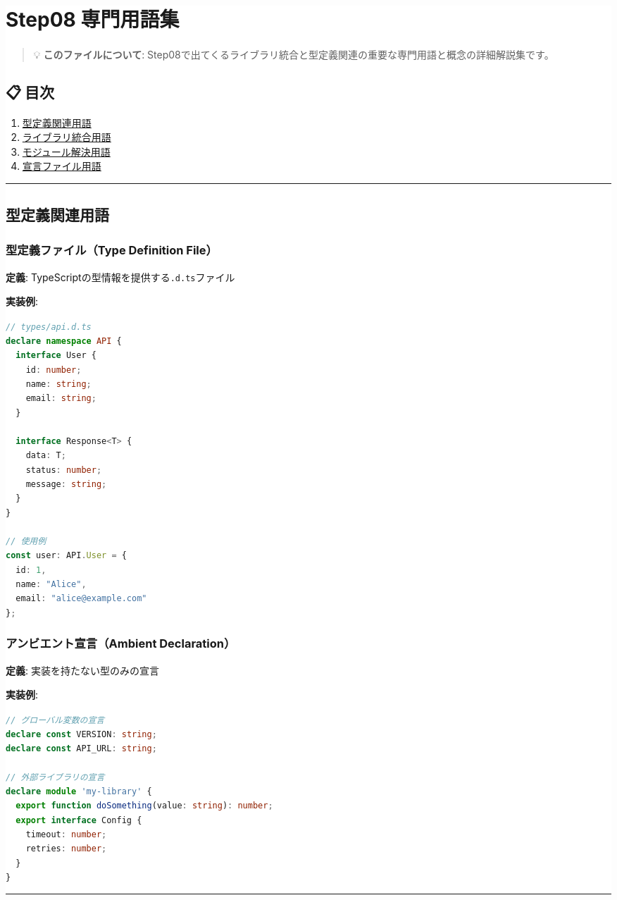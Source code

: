 # Step08 専門用語集

> 💡 **このファイルについて**: Step08で出てくるライブラリ統合と型定義関連の重要な専門用語と概念の詳細解説集です。

## 📋 目次
1. [型定義関連用語](#型定義関連用語)
2. [ライブラリ統合用語](#ライブラリ統合用語)
3. [モジュール解決用語](#モジュール解決用語)
4. [宣言ファイル用語](#宣言ファイル用語)

---

## 型定義関連用語

### 型定義ファイル（Type Definition File）
**定義**: TypeScriptの型情報を提供する`.d.ts`ファイル

**実装例**:
```typescript
// types/api.d.ts
declare namespace API {
  interface User {
    id: number;
    name: string;
    email: string;
  }
  
  interface Response<T> {
    data: T;
    status: number;
    message: string;
  }
}

// 使用例
const user: API.User = {
  id: 1,
  name: "Alice",
  email: "alice@example.com"
};
```

### アンビエント宣言（Ambient Declaration）
**定義**: 実装を持たない型のみの宣言

**実装例**:
```typescript
// グローバル変数の宣言
declare const VERSION: string;
declare const API_URL: string;

// 外部ライブラリの宣言
declare module 'my-library' {
  export function doSomething(value: string): number;
  export interface Config {
    timeout: number;
    retries: number;
  }
}
```

---